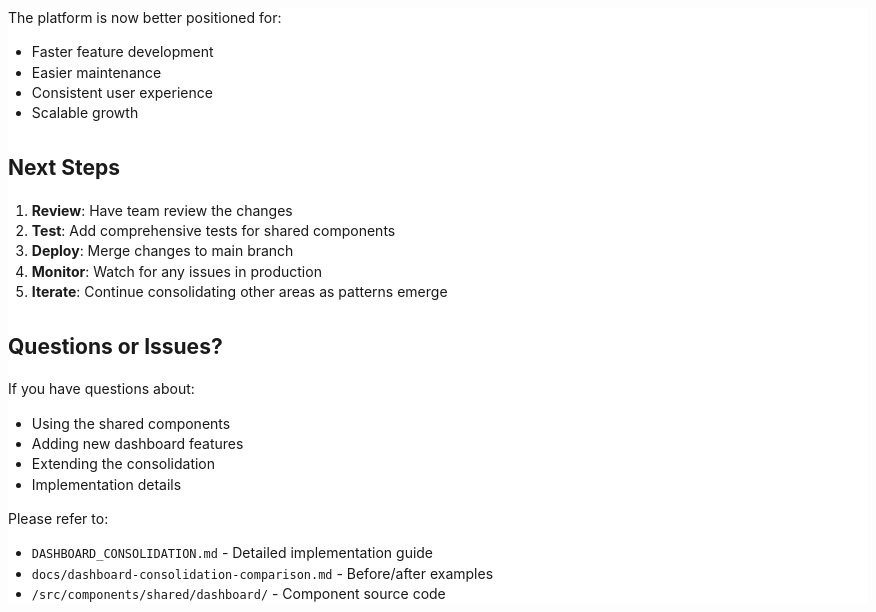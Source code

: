 The platform is now better positioned for:
- Faster feature development
- Easier maintenance
- Consistent user experience
- Scalable growth

## Next Steps

1. **Review**: Have team review the changes
2. **Test**: Add comprehensive tests for shared components
3. **Deploy**: Merge changes to main branch
4. **Monitor**: Watch for any issues in production
5. **Iterate**: Continue consolidating other areas as patterns emerge

## Questions or Issues?

If you have questions about:
- Using the shared components
- Adding new dashboard features
- Extending the consolidation
- Implementation details

Please refer to:
- `DASHBOARD_CONSOLIDATION.md` - Detailed implementation guide
- `docs/dashboard-consolidation-comparison.md` - Before/after examples
- `/src/components/shared/dashboard/` - Component source code
